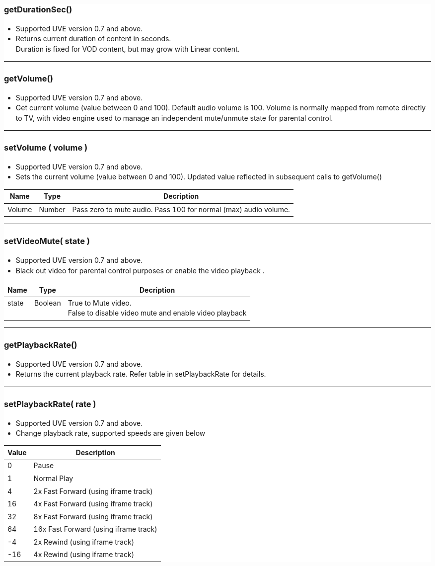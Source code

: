 
### getDurationSec()
- Supported UVE version 0.7 and above.
- Returns current duration of content in seconds. <br/> Duration is fixed for VOD content, but may grow with Linear content.

---

### getVolume()
- Supported UVE version 0.7 and above.
- Get current volume (value between 0 and 100).  Default audio volume is 100. Volume is normally mapped from remote directly to TV, with video engine used to manage an independent mute/unmute state for parental control.

---

### setVolume ( volume )
- Supported UVE version 0.7 and above.
- Sets the current volume (value between 0 and 100). Updated value reflected in subsequent calls to getVolume()

| Name | Type | Decription |
| ---- | ---- | ---------- |
| Volume | Number | Pass zero to mute audio. Pass 100 for normal (max) audio volume. |

---

### setVideoMute( state )
- Supported UVE version 0.7 and above.
- Black out video for parental control purposes or enable the video playback . 

| Name | Type | Decription |
| ---- | ---- | ---------- |
| state | Boolean | True to Mute video. <br/>False to disable video mute and enable video playback |

---

### getPlaybackRate()
- Supported UVE version 0.7 and above.
- Returns the current playback rate. Refer table in setPlaybackRate for details.

---

### setPlaybackRate( rate )
- Supported UVE version 0.7 and above.
- Change playback rate, supported speeds are given below

|Value |Description|
|------|-----------|
|     0|Pause|
|     1|Normal Play|
|     4|2x Fast Forward (using iframe track)|
|    16|4x Fast Forward (using iframe track)|
|    32|8x Fast Forward (using iframe track)|
|    64|16x Fast Forward (using iframe track)|
|    -4|2x Rewind (using iframe track)|
|   -16|4x Rewind (using iframe track)|